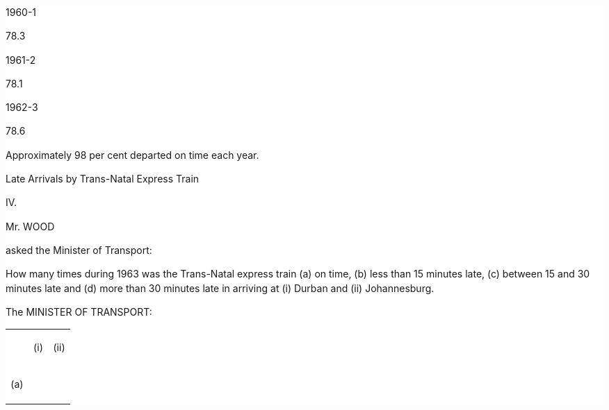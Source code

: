 <tr>

<td><p>1960-1</p></td>

<td><p>78.3</p></td>

</tr>

<tr>

<td><p>1961-2</p></td>

<td><p>78.1</p></td>

</tr>

<tr>

<td><p>1962-3</p></td>

<td><p>78.6</p></td></tr>

</table>

<block name="quote">Approximately 98 per cent departed on time each year.</block>

</answer>

</writtenStatements>

<writtenStatements>

<heading>Late Arrivals by Trans-Natal Express Train</heading>

<question by="#wood" to="#minister_of_transport">

<num>IV.</num>

<from>Mr. WOOD</from>

<p>asked the Minister of Transport:</p>

<p>How many times during 1963 was the Trans-Natal express train (a) on time, (b) less than 15 minutes late, (c) between 15 and 30 minutes late and (d) more than 30 minutes late in arriving at (i) Durban and (ii) Johannesburg.</p>

</question>

<answer by="#minister_of_transport" to="#wood">

<from>The MINISTER OF TRANSPORT:</from>

<table>

<tr>

<td><p></p></td>

<td><p>(i)</p></td>

<td><p>(ii)</p></td></tr>

<tr>

<td><p>(a)</p></td>
